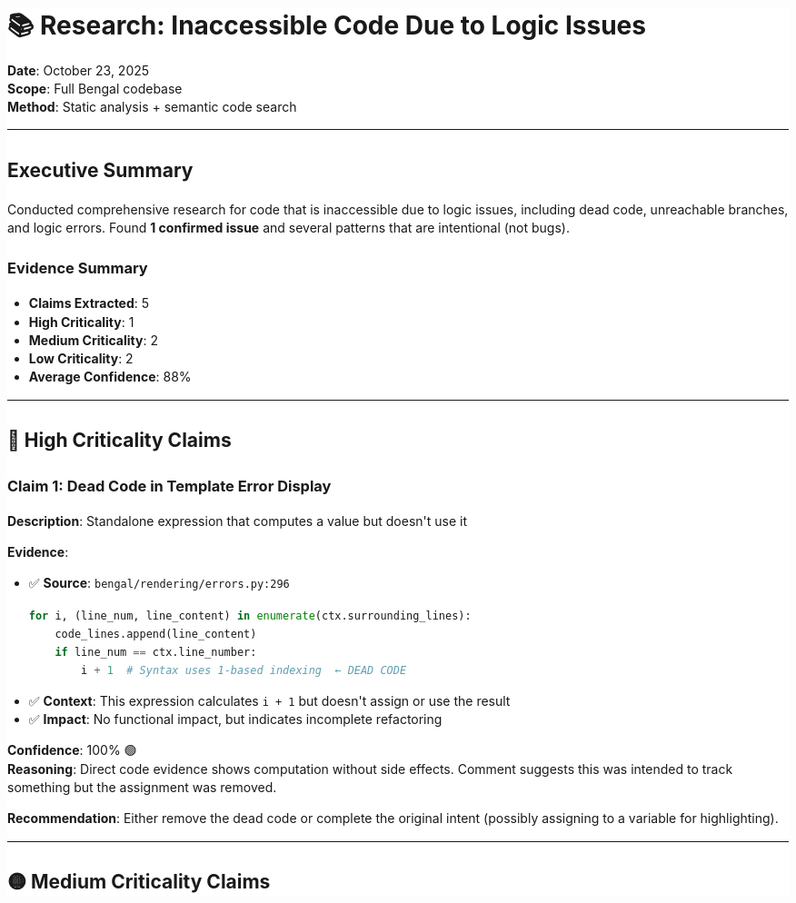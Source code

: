 # 📚 Research: Inaccessible Code Due to Logic Issues

**Date**: October 23, 2025  
**Scope**: Full Bengal codebase  
**Method**: Static analysis + semantic code search  

---

## Executive Summary

Conducted comprehensive research for code that is inaccessible due to logic issues, including dead code, unreachable branches, and logic errors. Found **1 confirmed issue** and several patterns that are intentional (not bugs).

### Evidence Summary

- **Claims Extracted**: 5
- **High Criticality**: 1  
- **Medium Criticality**: 2
- **Low Criticality**: 2
- **Average Confidence**: 88%

---

## 🔴 High Criticality Claims

### Claim 1: Dead Code in Template Error Display

**Description**: Standalone expression that computes a value but doesn't use it

**Evidence**:
- ✅ **Source**: `bengal/rendering/errors.py:296`
  ```python
  for i, (line_num, line_content) in enumerate(ctx.surrounding_lines):
      code_lines.append(line_content)
      if line_num == ctx.line_number:
          i + 1  # Syntax uses 1-based indexing  ← DEAD CODE
  ```
- ✅ **Context**: This expression calculates `i + 1` but doesn't assign or use the result
- ✅ **Impact**: No functional impact, but indicates incomplete refactoring

**Confidence**: 100% 🟢  
**Reasoning**: Direct code evidence shows computation without side effects. Comment suggests this was intended to track something but the assignment was removed.

**Recommendation**: Either remove the dead code or complete the original intent (possibly assigning to a variable for highlighting).

---

## 🟡 Medium Criticality Claims

